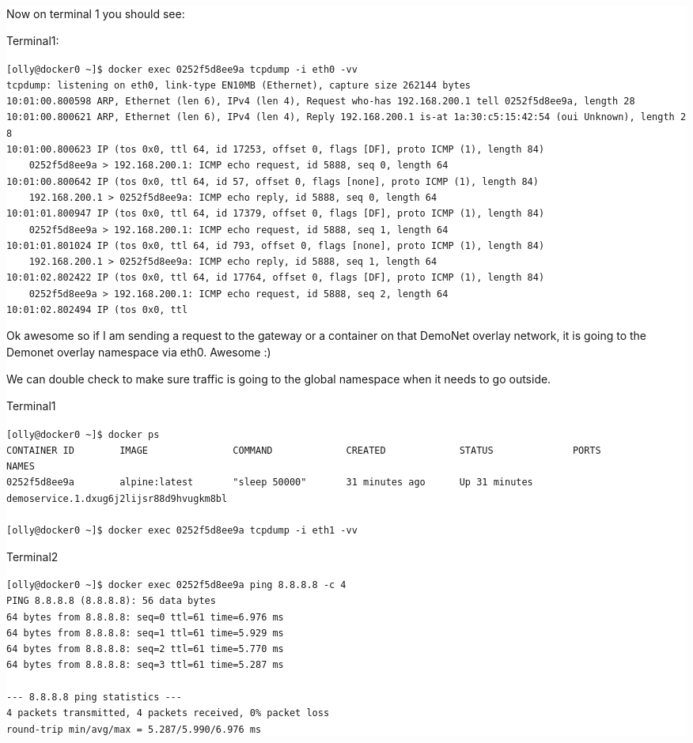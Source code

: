 Now on terminal 1 you should see:


Terminal1:
```
[olly@docker0 ~]$ docker exec 0252f5d8ee9a tcpdump -i eth0 -vv
tcpdump: listening on eth0, link-type EN10MB (Ethernet), capture size 262144 bytes
10:01:00.800598 ARP, Ethernet (len 6), IPv4 (len 4), Request who-has 192.168.200.1 tell 0252f5d8ee9a, length 28
10:01:00.800621 ARP, Ethernet (len 6), IPv4 (len 4), Reply 192.168.200.1 is-at 1a:30:c5:15:42:54 (oui Unknown), length 28
10:01:00.800623 IP (tos 0x0, ttl 64, id 17253, offset 0, flags [DF], proto ICMP (1), length 84)
    0252f5d8ee9a > 192.168.200.1: ICMP echo request, id 5888, seq 0, length 64
10:01:00.800642 IP (tos 0x0, ttl 64, id 57, offset 0, flags [none], proto ICMP (1), length 84)
    192.168.200.1 > 0252f5d8ee9a: ICMP echo reply, id 5888, seq 0, length 64
10:01:01.800947 IP (tos 0x0, ttl 64, id 17379, offset 0, flags [DF], proto ICMP (1), length 84)
    0252f5d8ee9a > 192.168.200.1: ICMP echo request, id 5888, seq 1, length 64
10:01:01.801024 IP (tos 0x0, ttl 64, id 793, offset 0, flags [none], proto ICMP (1), length 84)
    192.168.200.1 > 0252f5d8ee9a: ICMP echo reply, id 5888, seq 1, length 64
10:01:02.802422 IP (tos 0x0, ttl 64, id 17764, offset 0, flags [DF], proto ICMP (1), length 84)
    0252f5d8ee9a > 192.168.200.1: ICMP echo request, id 5888, seq 2, length 64
10:01:02.802494 IP (tos 0x0, ttl 
```

Ok awesome so if I am sending a request to the gateway or a container on that DemoNet overlay network, it is going to the Demonet overlay namespace via eth0. Awesome :)

We can double check to make sure traffic is going to the global namespace when it needs to go outside. 

Terminal1
```
[olly@docker0 ~]$ docker ps
CONTAINER ID        IMAGE               COMMAND             CREATED             STATUS              PORTS               NAMES
0252f5d8ee9a        alpine:latest       "sleep 50000"       31 minutes ago      Up 31 minutes                           demoservice.1.dxug6j2lijsr88d9hvugkm8bl

[olly@docker0 ~]$ docker exec 0252f5d8ee9a tcpdump -i eth1 -vv
```

Terminal2
```
[olly@docker0 ~]$ docker exec 0252f5d8ee9a ping 8.8.8.8 -c 4
PING 8.8.8.8 (8.8.8.8): 56 data bytes
64 bytes from 8.8.8.8: seq=0 ttl=61 time=6.976 ms
64 bytes from 8.8.8.8: seq=1 ttl=61 time=5.929 ms
64 bytes from 8.8.8.8: seq=2 ttl=61 time=5.770 ms
64 bytes from 8.8.8.8: seq=3 ttl=61 time=5.287 ms

--- 8.8.8.8 ping statistics ---
4 packets transmitted, 4 packets received, 0% packet loss
round-trip min/avg/max = 5.287/5.990/6.976 ms
```
